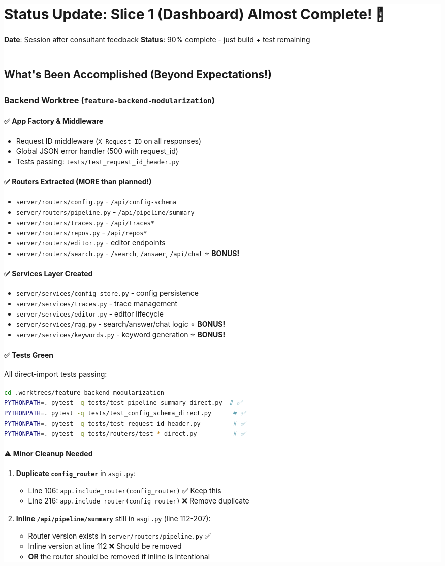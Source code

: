 # Status Update: Slice 1 (Dashboard) Almost Complete! 🎉

**Date**: Session after consultant feedback
**Status**: 90% complete - just build + test remaining

---

## What's Been Accomplished (Beyond Expectations!)

### Backend Worktree (`feature-backend-modularization`)

#### ✅ App Factory & Middleware
- Request ID middleware (`X-Request-ID` on all responses)
- Global JSON error handler (500 with request_id)
- Tests passing: `tests/test_request_id_header.py`

#### ✅ Routers Extracted (MORE than planned!)
- `server/routers/config.py` - `/api/config-schema`
- `server/routers/pipeline.py` - `/api/pipeline/summary`
- `server/routers/traces.py` - `/api/traces*`
- `server/routers/repos.py` - `/api/repos*`
- `server/routers/editor.py` - editor endpoints
- `server/routers/search.py` - `/search`, `/answer`, `/api/chat` ⭐ **BONUS!**

#### ✅ Services Layer Created
- `server/services/config_store.py` - config persistence
- `server/services/traces.py` - trace management
- `server/services/editor.py` - editor lifecycle
- `server/services/rag.py` - search/answer/chat logic ⭐ **BONUS!**
- `server/services/keywords.py` - keyword generation ⭐ **BONUS!**

#### ✅ Tests Green
All direct-import tests passing:
```bash
cd .worktrees/feature-backend-modularization
PYTHONPATH=. pytest -q tests/test_pipeline_summary_direct.py  # ✅
PYTHONPATH=. pytest -q tests/test_config_schema_direct.py      # ✅
PYTHONPATH=. pytest -q tests/test_request_id_header.py         # ✅
PYTHONPATH=. pytest -q tests/routers/test_*_direct.py          # ✅
```

#### ⚠️ Minor Cleanup Needed
1. **Duplicate `config_router`** in `asgi.py`:
   - Line 106: `app.include_router(config_router)` ✅ Keep this
   - Line 216: `app.include_router(config_router)` ❌ Remove duplicate

2. **Inline `/api/pipeline/summary`** still in `asgi.py` (line 112-207):
   - Router version exists in `server/routers/pipeline.py` ✅
   - Inline version at line 112 ❌ Should be removed
   - **OR** the router should be removed if inline is intentional
